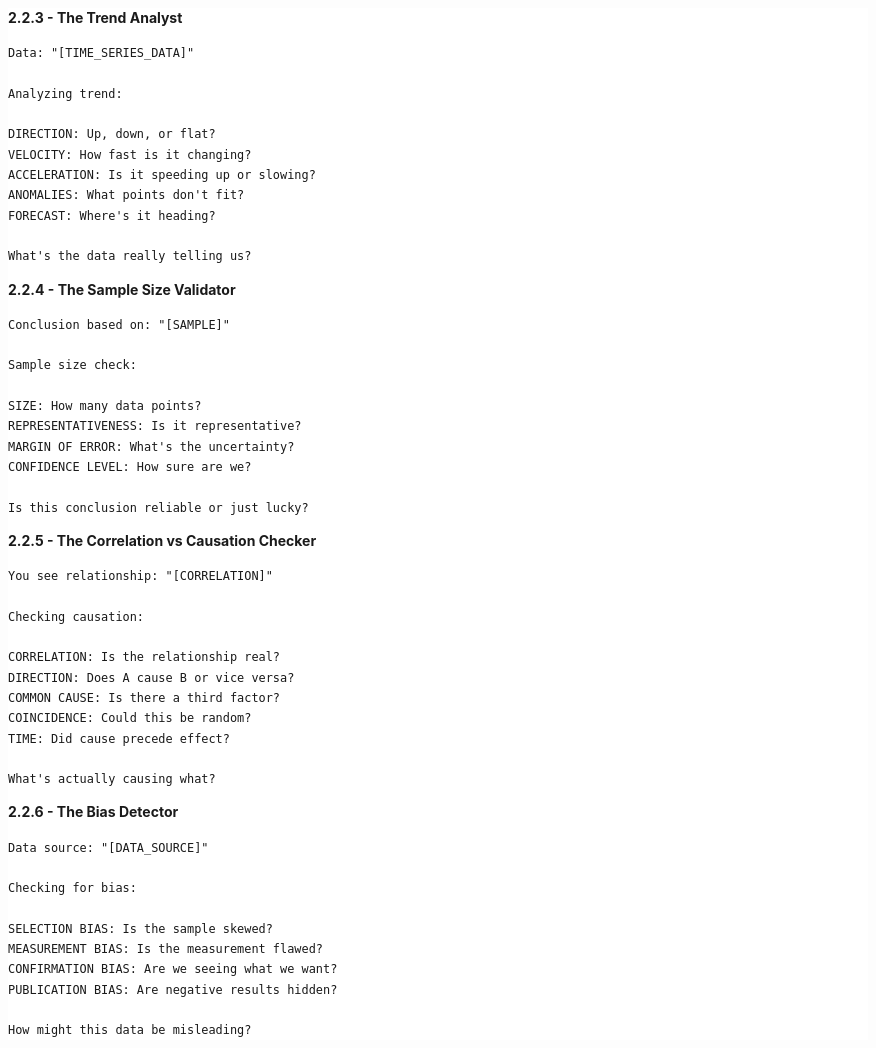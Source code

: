 **2.2.3 - The Trend Analyst**
```
Data: "[TIME_SERIES_DATA]"

Analyzing trend:

DIRECTION: Up, down, or flat?
VELOCITY: How fast is it changing?
ACCELERATION: Is it speeding up or slowing?
ANOMALIES: What points don't fit?
FORECAST: Where's it heading?

What's the data really telling us?
```

**2.2.4 - The Sample Size Validator**
```
Conclusion based on: "[SAMPLE]"

Sample size check:

SIZE: How many data points?
REPRESENTATIVENESS: Is it representative?
MARGIN OF ERROR: What's the uncertainty?
CONFIDENCE LEVEL: How sure are we?

Is this conclusion reliable or just lucky?
```

**2.2.5 - The Correlation vs Causation Checker**
```
You see relationship: "[CORRELATION]"

Checking causation:

CORRELATION: Is the relationship real?
DIRECTION: Does A cause B or vice versa?
COMMON CAUSE: Is there a third factor?
COINCIDENCE: Could this be random?
TIME: Did cause precede effect?

What's actually causing what?
```

**2.2.6 - The Bias Detector**
```
Data source: "[DATA_SOURCE]"

Checking for bias:

SELECTION BIAS: Is the sample skewed?
MEASUREMENT BIAS: Is the measurement flawed?
CONFIRMATION BIAS: Are we seeing what we want?
PUBLICATION BIAS: Are negative results hidden?

How might this data be misleading?
```
